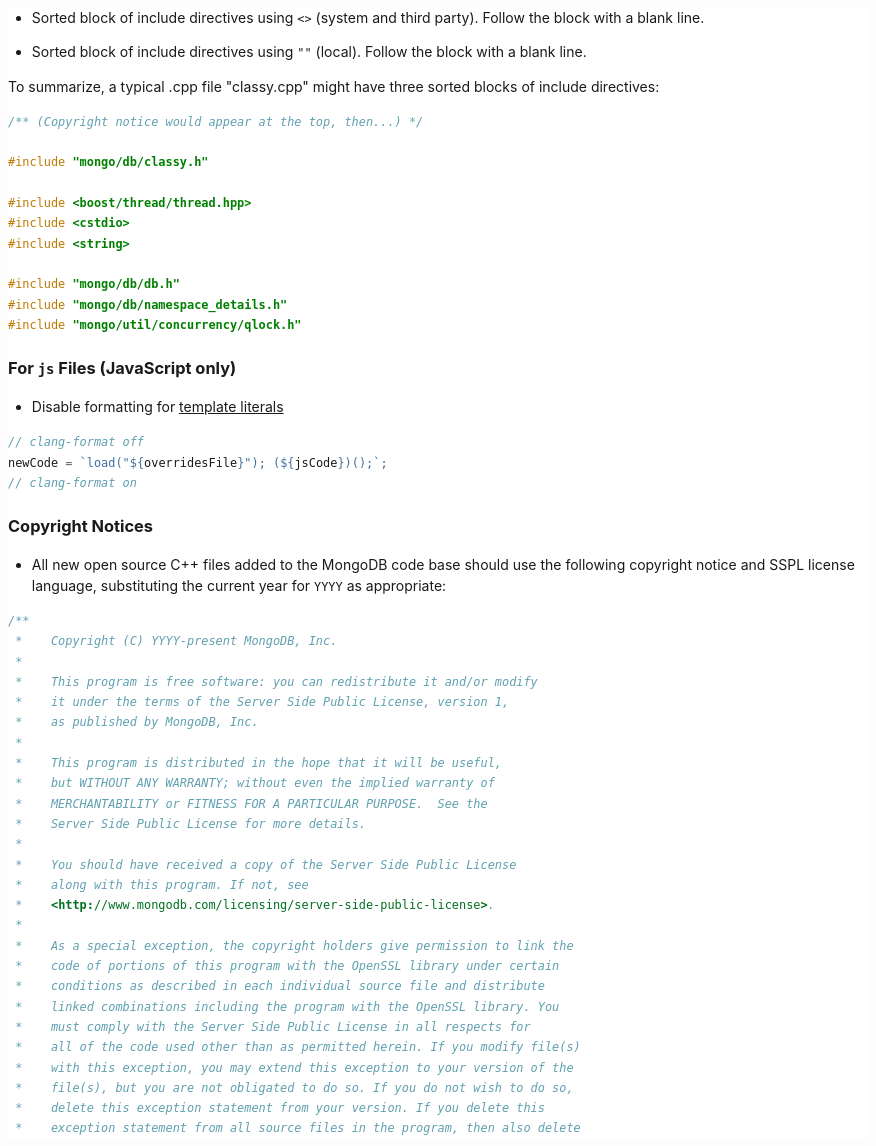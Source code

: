 - Sorted block of include directives using `<>` (system and third party).
  Follow the block with a blank line.

- Sorted block of include directives using `""` (local). Follow the block
  with a blank line.

To summarize, a typical .cpp file "classy.cpp" might have three sorted blocks of
include directives:

```c++
/** (Copyright notice would appear at the top, then...) */

#include "mongo/db/classy.h"

#include <boost/thread/thread.hpp>
#include <cstdio>
#include <string>

#include "mongo/db/db.h"
#include "mongo/db/namespace_details.h"
#include "mongo/util/concurrency/qlock.h"
```

### For `js` Files (JavaScript only)

- Disable formatting for [template literals](https://developer.mozilla.org/en-US/docs/Web/JavaScript/Reference/Template_literals)

```js
// clang-format off
newCode = `load("${overridesFile}"); (${jsCode})();`;
// clang-format on
```

### Copyright Notices

- All new open source C++ files added to the MongoDB code base should use the following
  copyright notice and SSPL license language, substituting the current year for
  `YYYY` as appropriate:

```c++
/**
 *    Copyright (C) YYYY-present MongoDB, Inc.
 *
 *    This program is free software: you can redistribute it and/or modify
 *    it under the terms of the Server Side Public License, version 1,
 *    as published by MongoDB, Inc.
 *
 *    This program is distributed in the hope that it will be useful,
 *    but WITHOUT ANY WARRANTY; without even the implied warranty of
 *    MERCHANTABILITY or FITNESS FOR A PARTICULAR PURPOSE.  See the
 *    Server Side Public License for more details.
 *
 *    You should have received a copy of the Server Side Public License
 *    along with this program. If not, see
 *    <http://www.mongodb.com/licensing/server-side-public-license>.
 *
 *    As a special exception, the copyright holders give permission to link the
 *    code of portions of this program with the OpenSSL library under certain
 *    conditions as described in each individual source file and distribute
 *    linked combinations including the program with the OpenSSL library. You
 *    must comply with the Server Side Public License in all respects for
 *    all of the code used other than as permitted herein. If you modify file(s)
 *    with this exception, you may extend this exception to your version of the
 *    file(s), but you are not obligated to do so. If you do not wish to do so,
 *    delete this exception statement from your version. If you delete this
 *    exception statement from all source files in the program, then also delete
```